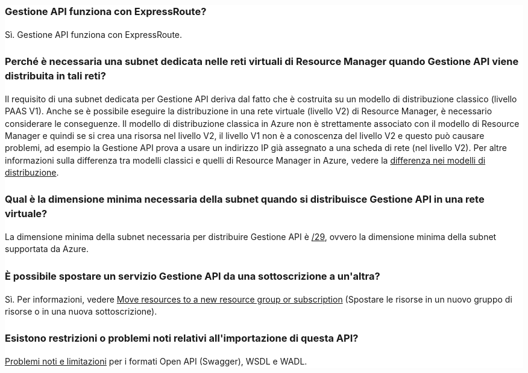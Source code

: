 ### <a name="does-api-management-work-with-azure-expressroute"></a>Gestione API funziona con ExpressRoute?
Sì. Gestione API funziona con ExpressRoute.

### <a name="why-do-we-require-a-dedicated-subnet-in-resource-manager-style-vnets-when-api-management-is-deployed-into-them"></a>Perché è necessaria una subnet dedicata nelle reti virtuali di Resource Manager quando Gestione API viene distribuita in tali reti?
Il requisito di una subnet dedicata per Gestione API deriva dal fatto che è costruita su un modello di distribuzione classico (livello PAAS V1). Anche se è possibile eseguire la distribuzione in una rete virtuale (livello V2) di Resource Manager, è necessario considerare le conseguenze. Il modello di distribuzione classica in Azure non è strettamente associato con il modello di Resource Manager e quindi se si crea una risorsa nel livello V2, il livello V1 non è a conoscenza del livello V2 e questo può causare problemi, ad esempio la Gestione API prova a usare un indirizzo IP già assegnato a una scheda di rete (nel livello V2).
Per altre informazioni sulla differenza tra modelli classici e quelli di Resource Manager in Azure, vedere la [differenza nei modelli di distribuzione](../azure-resource-manager/resource-manager-deployment-model.md).

### <a name="what-is-the-minimum-subnet-size-needed-when-deploying-api-management-into-a-vnet"></a>Qual è la dimensione minima necessaria della subnet quando si distribuisce Gestione API in una rete virtuale?
La dimensione minima della subnet necessaria per distribuire Gestione API è [/29](../virtual-network/virtual-networks-faq.md#configuration), ovvero la dimensione minima della subnet supportata da Azure.

### <a name="can-i-move-an-api-management-service-from-one-subscription-to-another"></a>È possibile spostare un servizio Gestione API da una sottoscrizione a un'altra?
Sì. Per informazioni, vedere [Move resources to a new resource group or subscription](../azure-resource-manager/resource-group-move-resources.md) (Spostare le risorse in un nuovo gruppo di risorse o in una nuova sottoscrizione).

### <a name="are-there-restrictions-on-or-known-issues-with-importing-my-api"></a>Esistono restrizioni o problemi noti relativi all'importazione di questa API?
[Problemi noti e limitazioni](api-management-api-import-restrictions.md) per i formati Open API (Swagger), WSDL e WADL.

